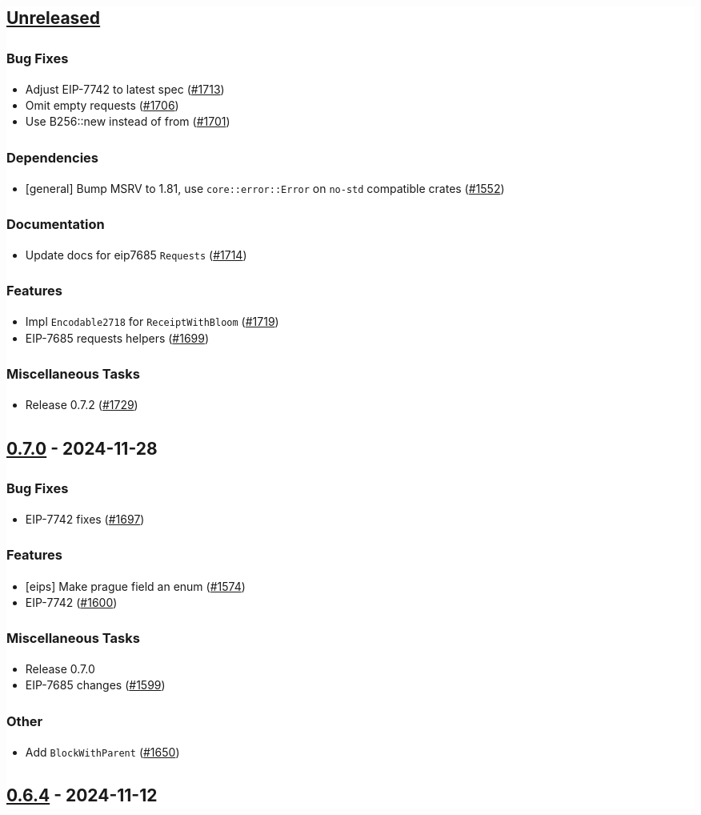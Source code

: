 ## [Unreleased](https://github.com/alloy-rs/alloy/compare/v0.7.0...HEAD)

### Bug Fixes

- Adjust EIP-7742 to latest spec ([#1713](https://github.com/alloy-rs/alloy/issues/1713))
- Omit empty requests ([#1706](https://github.com/alloy-rs/alloy/issues/1706))
- Use B256::new instead of from ([#1701](https://github.com/alloy-rs/alloy/issues/1701))

### Dependencies

- [general] Bump MSRV to 1.81, use `core::error::Error` on `no-std` compatible crates ([#1552](https://github.com/alloy-rs/alloy/issues/1552))

### Documentation

- Update docs for eip7685 `Requests` ([#1714](https://github.com/alloy-rs/alloy/issues/1714))

### Features

- Impl `Encodable2718` for `ReceiptWithBloom` ([#1719](https://github.com/alloy-rs/alloy/issues/1719))
- EIP-7685 requests helpers ([#1699](https://github.com/alloy-rs/alloy/issues/1699))

### Miscellaneous Tasks

- Release 0.7.2 ([#1729](https://github.com/alloy-rs/alloy/issues/1729))

## [0.7.0](https://github.com/alloy-rs/alloy/releases/tag/v0.7.0) - 2024-11-28

### Bug Fixes

- EIP-7742 fixes ([#1697](https://github.com/alloy-rs/alloy/issues/1697))

### Features

- [eips] Make prague field an enum ([#1574](https://github.com/alloy-rs/alloy/issues/1574))
- EIP-7742 ([#1600](https://github.com/alloy-rs/alloy/issues/1600))

### Miscellaneous Tasks

- Release 0.7.0
- EIP-7685 changes ([#1599](https://github.com/alloy-rs/alloy/issues/1599))

### Other

- Add `BlockWithParent` ([#1650](https://github.com/alloy-rs/alloy/issues/1650))

## [0.6.4](https://github.com/alloy-rs/alloy/releases/tag/v0.6.4) - 2024-11-12


[`alloy`]: https://crates.io/crates/alloy
[alloy]: https://crates.io/crates/alloy
[`alloy-core`]: https://crates.io/crates/alloy-core
[alloy-core]: https://crates.io/crates/alloy-core
[`alloy-consensus`]: https://crates.io/crates/alloy-consensus
[alloy-consensus]: https://crates.io/crates/alloy-consensus
[`alloy-contract`]: https://crates.io/crates/alloy-contract
[alloy-contract]: https://crates.io/crates/alloy-contract
[`alloy-eips`]: https://crates.io/crates/alloy-eips
[alloy-eips]: https://crates.io/crates/alloy-eips
[`alloy-genesis`]: https://crates.io/crates/alloy-genesis
[alloy-genesis]: https://crates.io/crates/alloy-genesis
[`alloy-json-rpc`]: https://crates.io/crates/alloy-json-rpc
[alloy-json-rpc]: https://crates.io/crates/alloy-json-rpc
[`alloy-network`]: https://crates.io/crates/alloy-network
[alloy-network]: https://crates.io/crates/alloy-network
[`alloy-node-bindings`]: https://crates.io/crates/alloy-node-bindings
[alloy-node-bindings]: https://crates.io/crates/alloy-node-bindings
[`alloy-provider`]: https://crates.io/crates/alloy-provider
[alloy-provider]: https://crates.io/crates/alloy-provider
[`alloy-pubsub`]: https://crates.io/crates/alloy-pubsub
[alloy-pubsub]: https://crates.io/crates/alloy-pubsub
[`alloy-rpc-client`]: https://crates.io/crates/alloy-rpc-client
[alloy-rpc-client]: https://crates.io/crates/alloy-rpc-client
[`alloy-rpc-types`]: https://crates.io/crates/alloy-rpc-types
[alloy-rpc-types]: https://crates.io/crates/alloy-rpc-types
[`alloy-rpc-types-anvil`]: https://crates.io/crates/alloy-rpc-types-anvil
[alloy-rpc-types-anvil]: https://crates.io/crates/alloy-rpc-types-anvil
[`alloy-rpc-types-beacon`]: https://crates.io/crates/alloy-rpc-types-beacon
[alloy-rpc-types-beacon]: https://crates.io/crates/alloy-rpc-types-beacon
[`alloy-rpc-types-engine`]: https://crates.io/crates/alloy-rpc-types-engine
[alloy-rpc-types-engine]: https://crates.io/crates/alloy-rpc-types-engine
[`alloy-rpc-types-eth`]: https://crates.io/crates/alloy-rpc-types-eth
[alloy-rpc-types-eth]: https://crates.io/crates/alloy-rpc-types-eth
[`alloy-rpc-types-trace`]: https://crates.io/crates/alloy-rpc-types-trace
[alloy-rpc-types-trace]: https://crates.io/crates/alloy-rpc-types-trace
[`alloy-serde`]: https://crates.io/crates/alloy-serde
[alloy-serde]: https://crates.io/crates/alloy-serde
[`alloy-signer`]: https://crates.io/crates/alloy-signer
[alloy-signer]: https://crates.io/crates/alloy-signer
[`alloy-signer-aws`]: https://crates.io/crates/alloy-signer-aws
[alloy-signer-aws]: https://crates.io/crates/alloy-signer-aws
[`alloy-signer-gcp`]: https://crates.io/crates/alloy-signer-gcp
[alloy-signer-gcp]: https://crates.io/crates/alloy-signer-gcp
[`alloy-signer-ledger`]: https://crates.io/crates/alloy-signer-ledger
[alloy-signer-ledger]: https://crates.io/crates/alloy-signer-ledger
[`alloy-signer-local`]: https://crates.io/crates/alloy-signer-local
[alloy-signer-local]: https://crates.io/crates/alloy-signer-local
[`alloy-signer-trezor`]: https://crates.io/crates/alloy-signer-trezor
[alloy-signer-trezor]: https://crates.io/crates/alloy-signer-trezor
[`alloy-signer-wallet`]: https://crates.io/crates/alloy-signer-wallet
[alloy-signer-wallet]: https://crates.io/crates/alloy-signer-wallet
[`alloy-transport`]: https://crates.io/crates/alloy-transport
[alloy-transport]: https://crates.io/crates/alloy-transport
[`alloy-transport-http`]: https://crates.io/crates/alloy-transport-http
[alloy-transport-http]: https://crates.io/crates/alloy-transport-http
[`alloy-transport-ipc`]: https://crates.io/crates/alloy-transport-ipc
[alloy-transport-ipc]: https://crates.io/crates/alloy-transport-ipc
[`alloy-transport-ws`]: https://crates.io/crates/alloy-transport-ws
[alloy-transport-ws]: https://crates.io/crates/alloy-transport-ws